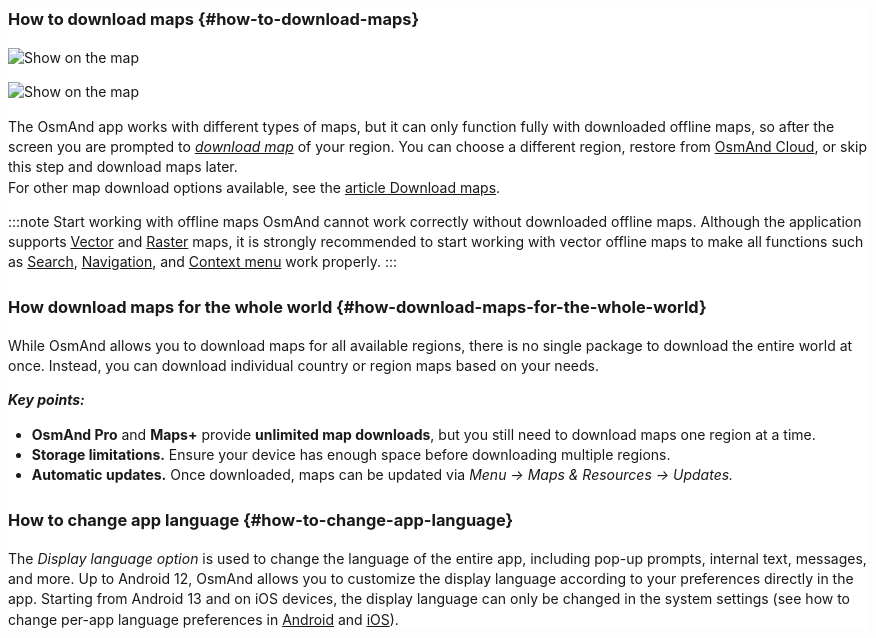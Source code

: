 ### How to download maps {#how-to-download-maps}

<Tabs groupId="operating-systems" queryString="current-os">

<TabItem value="android" label="Android">

![Show on the map](@site/static/img/steps/start_screen_download_andr.png)

</TabItem>

<TabItem value="ios" label="iOS">

![Show on the map](@site/static/img/steps/start_screen_download_ios.png)

</TabItem>

</Tabs>

The OsmAnd app works with different types of maps, but it can only function fully with downloaded offline maps, so after the *<Translate android="true" ids="get_started"/>* screen you are prompted to [*download map*](../start-with/download-maps.md#initial-setup-screen) of your region. You can choose a different region, restore from [OsmAnd Cloud](../personal/osmand-cloud.md), or skip this step and download maps later.  
For other map download options available, see the [article Download maps](../start-with/download-maps.md).

:::note Start working with offline maps
OsmAnd cannot work correctly without downloaded offline maps. Although the application supports [Vector](../map/vector-maps.md) and [Raster](../map/raster-maps.md) maps, it is strongly recommended to start working with vector offline maps to make all functions such as [Search](../search/index.md), [Navigation](../navigation/index.md), and [Context menu](../map/map-context-menu.md) work properly.
:::


### How download maps for the whole world {#how-download-maps-for-the-whole-world}

While OsmAnd allows you to download maps for all available regions, there is no single package to download the entire world at once. Instead, you can download individual country or region maps based on your needs.

***Key points:***

- **OsmAnd Pro** and **Maps+** provide **unlimited map downloads**, but you still need to download maps one region at a time.
- **Storage limitations.** Ensure your device has enough space before downloading multiple regions.
- **Automatic updates.** Once downloaded, maps can be updated via *Menu → Maps & Resources → Updates.*


### How to change app language {#how-to-change-app-language}

The *Display language option* is used to change the language of the entire app, including pop-up prompts, internal text, messages, and more. Up to Android 12, OsmAnd allows you to customize the display language according to your preferences directly in the app. Starting from Android 13 and on iOS devices, the display language can only be changed in the system settings (see how to change per-app language preferences in [Android](https://developer.android.com/guide/topics/resources/app-languages) and [iOS](https://developer.apple.com/news/?id=u2cfuj88)).  
